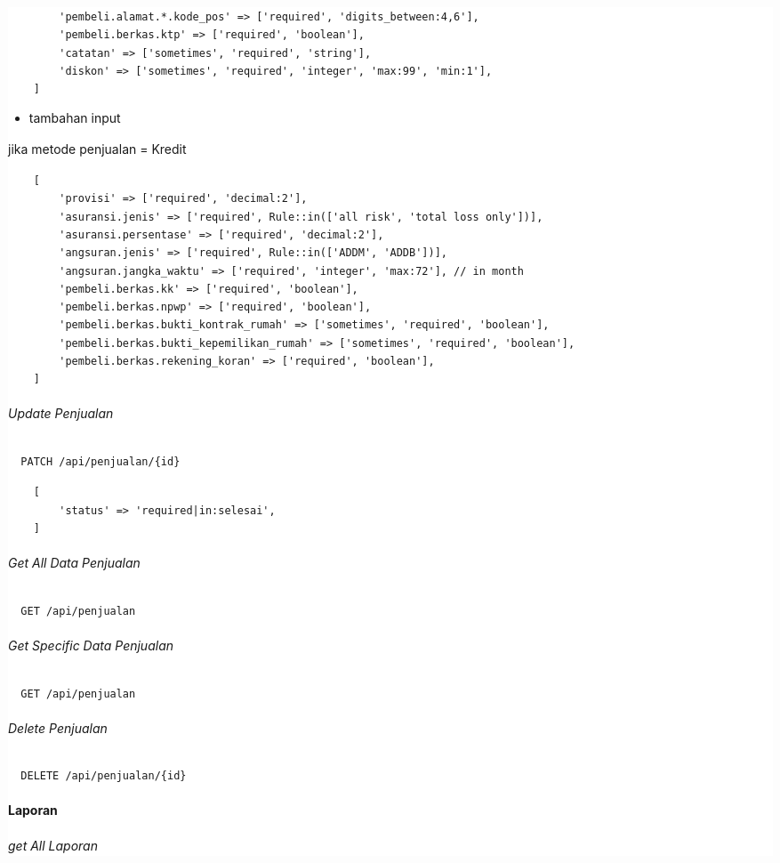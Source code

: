 ```
        'pembeli.alamat.*.kode_pos' => ['required', 'digits_between:4,6'],
        'pembeli.berkas.ktp' => ['required', 'boolean'],
        'catatan' => ['sometimes', 'required', 'string'],
        'diskon' => ['sometimes', 'required', 'integer', 'max:99', 'min:1'],
    ]
```

- tambahan input

jika metode penjualan = Kredit
```
    [
        'provisi' => ['required', 'decimal:2'],
        'asuransi.jenis' => ['required', Rule::in(['all risk', 'total loss only'])],
        'asuransi.persentase' => ['required', 'decimal:2'],
        'angsuran.jenis' => ['required', Rule::in(['ADDM', 'ADDB'])],
        'angsuran.jangka_waktu' => ['required', 'integer', 'max:72'], // in month
        'pembeli.berkas.kk' => ['required', 'boolean'],
        'pembeli.berkas.npwp' => ['required', 'boolean'],
        'pembeli.berkas.bukti_kontrak_rumah' => ['sometimes', 'required', 'boolean'],
        'pembeli.berkas.bukti_kepemilikan_rumah' => ['sometimes', 'required', 'boolean'],
        'pembeli.berkas.rekening_koran' => ['required', 'boolean'],
    ]
```

###### Update Penjualan

```
  PATCH /api/penjualan/{id}
```

```
    [
        'status' => 'required|in:selesai',
    ]
```

###### Get All Data Penjualan

```
  GET /api/penjualan
```

###### Get Specific Data Penjualan

```
  GET /api/penjualan
```

###### Delete Penjualan

```
  DELETE /api/penjualan/{id}
```

#### Laporan
###### get All Laporan
